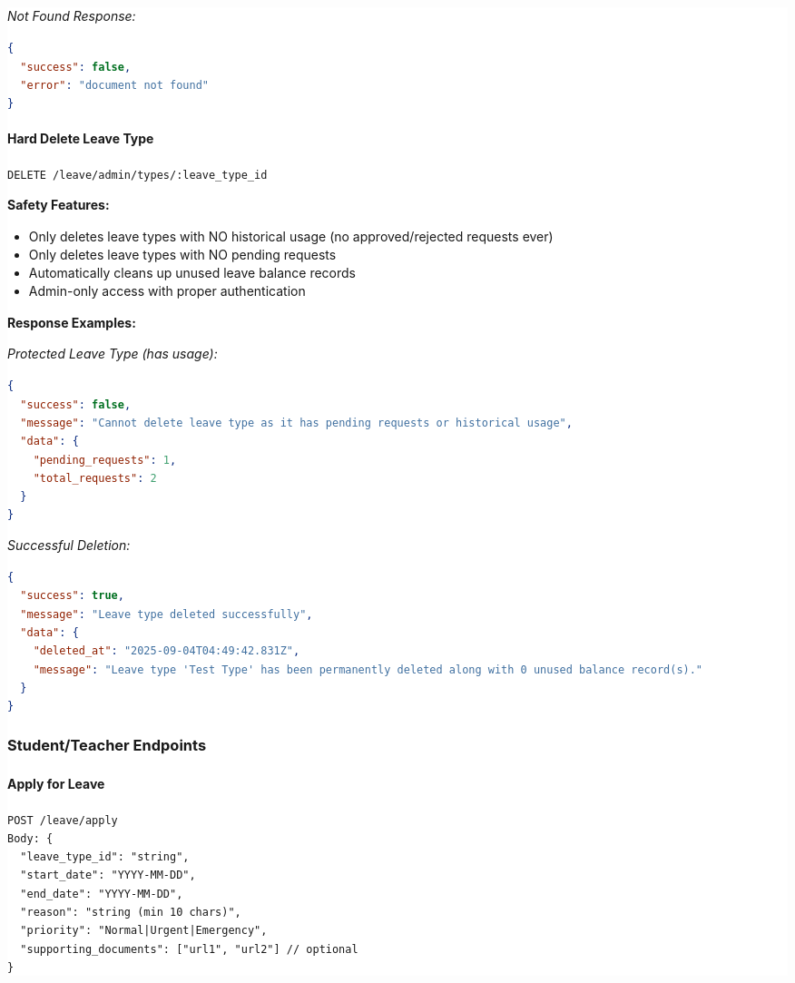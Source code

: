 *Not Found Response:*
```json
{
  "success": false,
  "error": "document not found"
}
```

#### Hard Delete Leave Type
```
DELETE /leave/admin/types/:leave_type_id
```
**Safety Features:**
- Only deletes leave types with NO historical usage (no approved/rejected requests ever)
- Only deletes leave types with NO pending requests
- Automatically cleans up unused leave balance records
- Admin-only access with proper authentication

**Response Examples:**

*Protected Leave Type (has usage):*
```json
{
  "success": false,
  "message": "Cannot delete leave type as it has pending requests or historical usage",
  "data": {
    "pending_requests": 1,
    "total_requests": 2
  }
}
```

*Successful Deletion:*
```json
{
  "success": true,
  "message": "Leave type deleted successfully",
  "data": {
    "deleted_at": "2025-09-04T04:49:42.831Z",
    "message": "Leave type 'Test Type' has been permanently deleted along with 0 unused balance record(s)."
  }
}
```

### Student/Teacher Endpoints

#### Apply for Leave
```
POST /leave/apply
Body: {
  "leave_type_id": "string",
  "start_date": "YYYY-MM-DD",
  "end_date": "YYYY-MM-DD", 
  "reason": "string (min 10 chars)",
  "priority": "Normal|Urgent|Emergency",
  "supporting_documents": ["url1", "url2"] // optional
}
```
